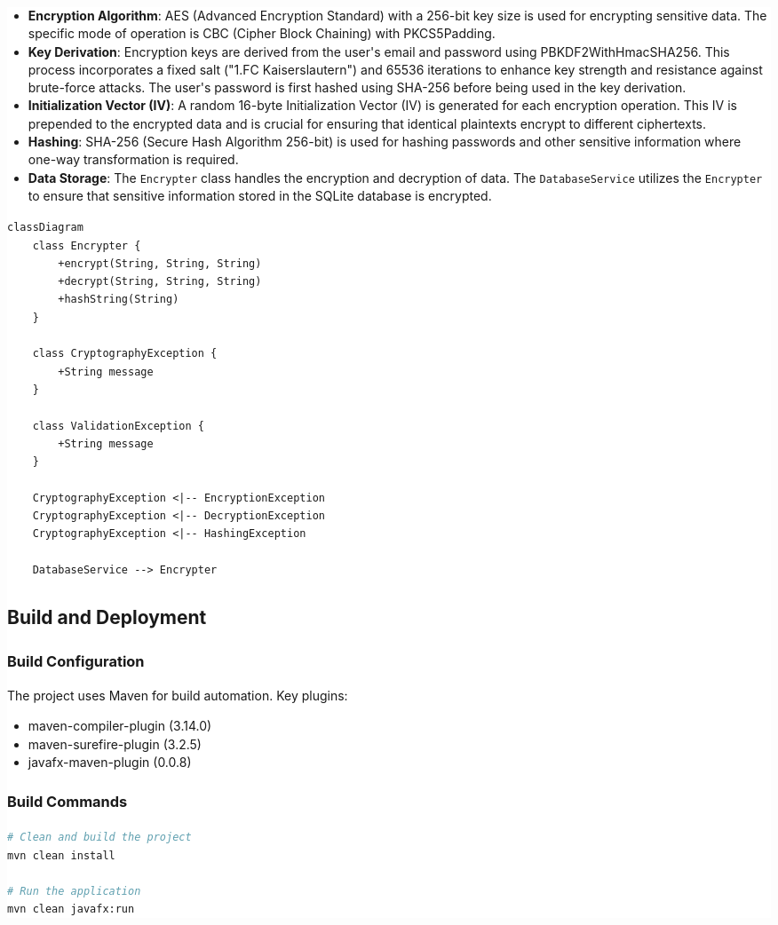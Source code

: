 - **Encryption Algorithm**: AES (Advanced Encryption Standard) with a 256-bit key size is used for encrypting sensitive data. The specific mode of operation is CBC (Cipher Block Chaining) with PKCS5Padding.
- **Key Derivation**: Encryption keys are derived from the user's email and password using PBKDF2WithHmacSHA256. This process incorporates a fixed salt ("1.FC Kaiserslautern") and 65536 iterations to enhance key strength and resistance against brute-force attacks. The user's password is first hashed using SHA-256 before being used in the key derivation.
- **Initialization Vector (IV)**: A random 16-byte Initialization Vector (IV) is generated for each encryption operation. This IV is prepended to the encrypted data and is crucial for ensuring that identical plaintexts encrypt to different ciphertexts.
- **Hashing**: SHA-256 (Secure Hash Algorithm 256-bit) is used for hashing passwords and other sensitive information where one-way transformation is required.
- **Data Storage**: The `Encrypter` class handles the encryption and decryption of data. The `DatabaseService` utilizes the `Encrypter` to ensure that sensitive information stored in the SQLite database is encrypted.

```mermaid
classDiagram
    class Encrypter {
        +encrypt(String, String, String)
        +decrypt(String, String, String)
        +hashString(String)
    }

    class CryptographyException {
        +String message
    }

    class ValidationException {
        +String message
    }

    CryptographyException <|-- EncryptionException
    CryptographyException <|-- DecryptionException
    CryptographyException <|-- HashingException

    DatabaseService --> Encrypter
```

## Build and Deployment

### Build Configuration
The project uses Maven for build automation. Key plugins:
- maven-compiler-plugin (3.14.0)
- maven-surefire-plugin (3.2.5)
- javafx-maven-plugin (0.0.8)

### Build Commands
```bash
# Clean and build the project
mvn clean install

# Run the application
mvn clean javafx:run
```
